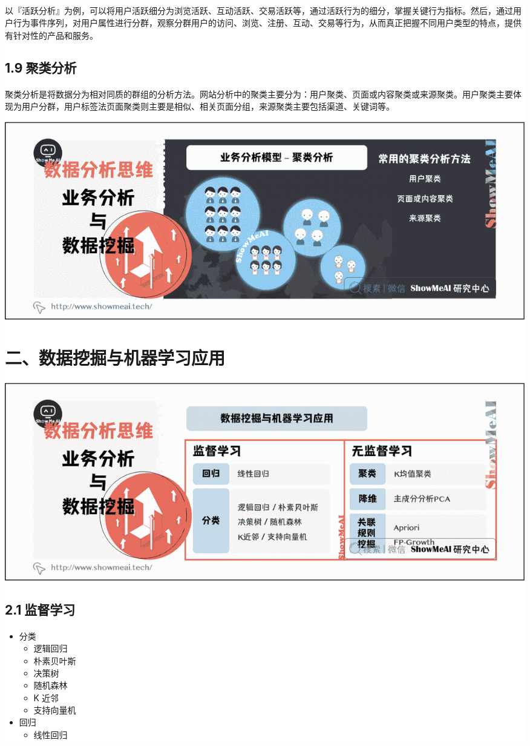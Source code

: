 以『活跃分析』为例，可以将用户活跃细分为浏览活跃、互动活跃、交易活跃等，通过活跃行为的细分，掌握关键行为指标。然后，通过用户行为事件序列，对用户属性进行分群，观察分群用户的访问、浏览、注册、互动、交易等行为，从而真正把握不同用户类型的特点，提供有针对性的产品和服务。

## 1.9 聚类分析

聚类分析是将数据分为相对同质的群组的分析方法。网站分析中的聚类主要分为：用户聚类、页面或内容聚类或来源聚类。用户聚类主要体现为用户分群，用户标签法页面聚类则主要是相似、相关页面分组，来源聚类主要包括渠道、关键词等。

![](img/8e096a658a5befecd40bd0fbe2f29d92.png)

# 二、数据挖掘与机器学习应用

![](img/c1eb2d2e4f61dbff94c5ea92c72d1a01.png)

## 2.1 监督学习

*   分类
    *   逻辑回归
    *   朴素贝叶斯
    *   决策树
    *   随机森林
    *   K 近邻
    *   支持向量机
*   回归
    *   线性回归
